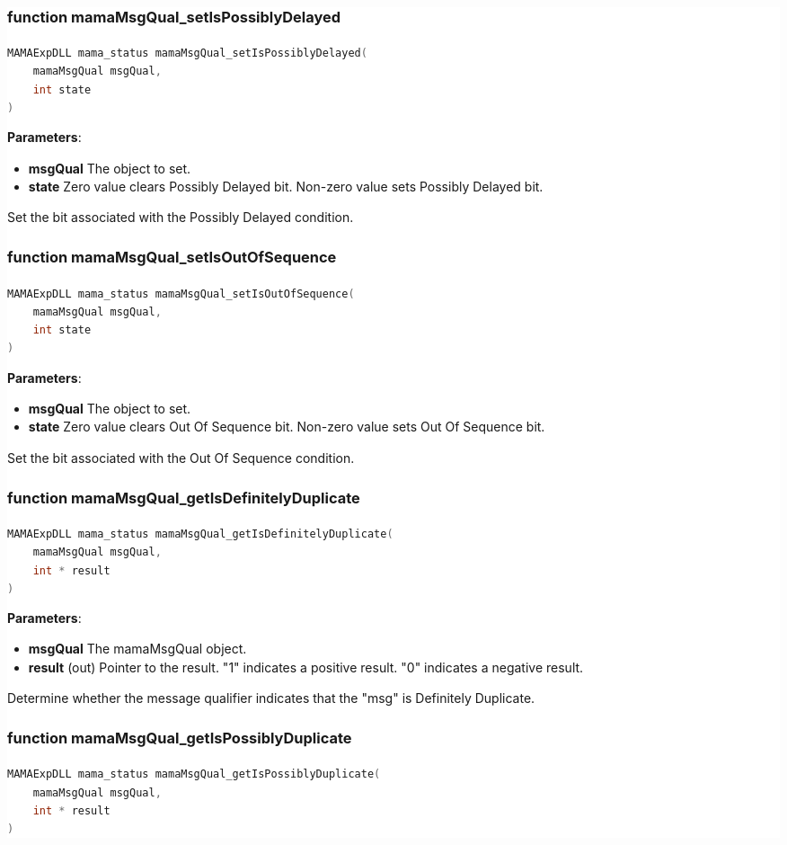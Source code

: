 ### function mamaMsgQual_setIsPossiblyDelayed

```cpp
MAMAExpDLL mama_status mamaMsgQual_setIsPossiblyDelayed(
    mamaMsgQual msgQual,
    int state
)
```


**Parameters**: 

  * **msgQual** The object to set. 
  * **state** Zero value clears Possibly Delayed bit. Non-zero value sets Possibly Delayed bit. 


Set the bit associated with the Possibly Delayed condition.


### function mamaMsgQual_setIsOutOfSequence

```cpp
MAMAExpDLL mama_status mamaMsgQual_setIsOutOfSequence(
    mamaMsgQual msgQual,
    int state
)
```


**Parameters**: 

  * **msgQual** The object to set. 
  * **state** Zero value clears Out Of Sequence bit. Non-zero value sets Out Of Sequence bit. 


Set the bit associated with the Out Of Sequence condition.


### function mamaMsgQual_getIsDefinitelyDuplicate

```cpp
MAMAExpDLL mama_status mamaMsgQual_getIsDefinitelyDuplicate(
    mamaMsgQual msgQual,
    int * result
)
```


**Parameters**: 

  * **msgQual** The mamaMsgQual object. 
  * **result** (out) Pointer to the result. "1" indicates a positive result. "0" indicates a negative result. 


Determine whether the message qualifier indicates that the "msg" is Definitely Duplicate.


### function mamaMsgQual_getIsPossiblyDuplicate

```cpp
MAMAExpDLL mama_status mamaMsgQual_getIsPossiblyDuplicate(
    mamaMsgQual msgQual,
    int * result
)
```
